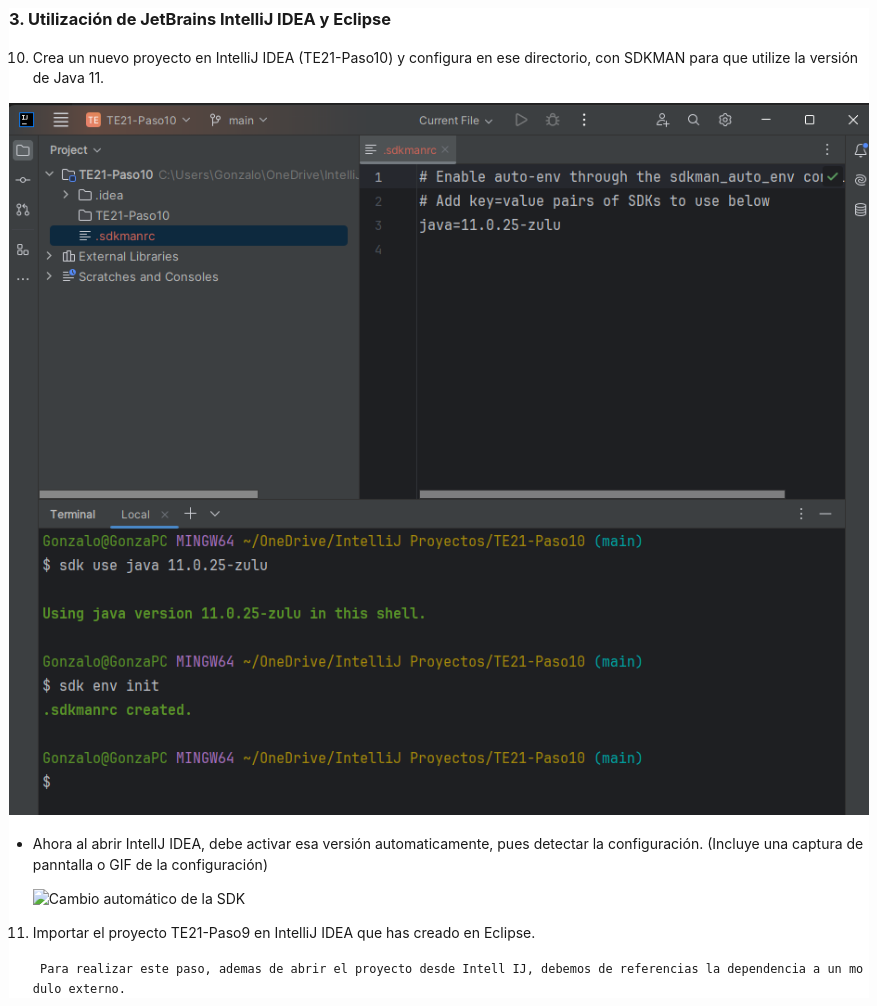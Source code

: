 ### 3. Utilización de JetBrains IntelliJ IDEA y Eclipse

10. Crea un nuevo proyecto en IntelliJ IDEA (TE21-Paso10) y configura en ese directorio, con SDKMAN para que utilize la versión de Java 11.

   ![Cambio de la SDK](img/03.10.1.png)

- Ahora al abrir IntellJ IDEA, debe activar esa versión automaticamente, pues detectar la configuración. (Incluye una captura de panntalla o GIF de la configuración)

   ![Cambio automático de la SDK](img/03.10.2.gif)

11. Importar el proyecto TE21-Paso9 en IntelliJ IDEA que has creado en Eclipse.

         Para realizar este paso, ademas de abrir el proyecto desde Intell IJ, debemos de referencias la dependencia a un modulo externo.
